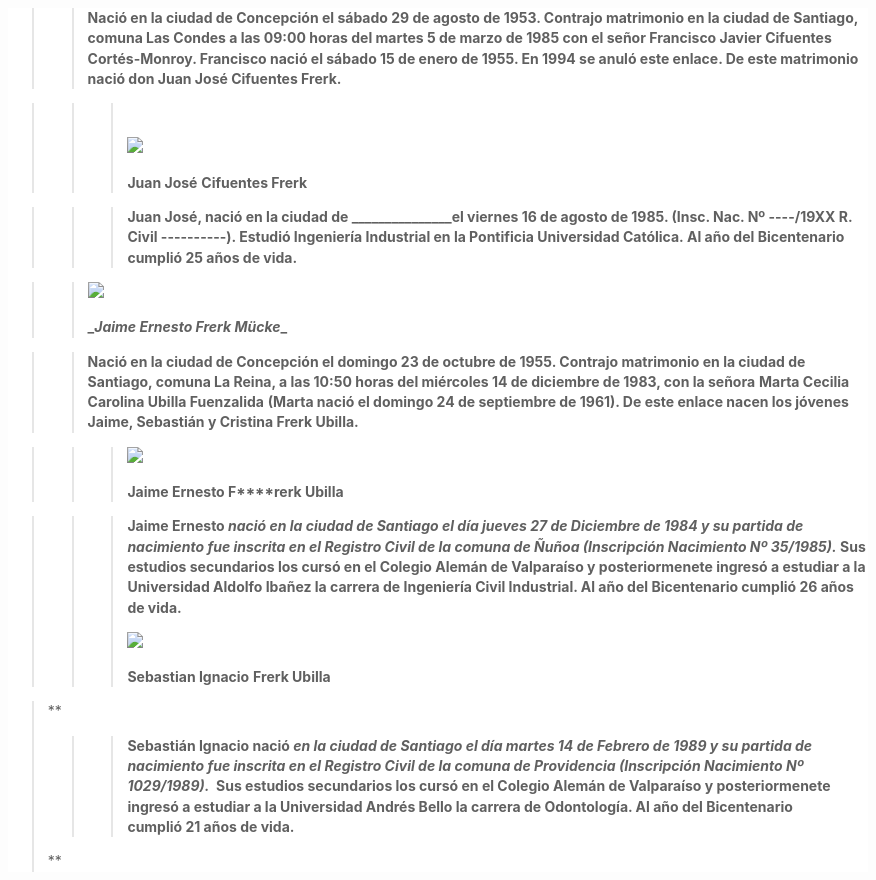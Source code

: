 > > **Nació en la ciudad de Concepción el sábado 29 de agosto de 1953. Contrajo matrimonio en la ciudad de Santiago, comuna Las Condes a las 09:00 horas del martes 5 de marzo de 1985 con el señor Francisco Javier Cifuentes Cortés-Monroy. Francisco nació el sábado 15 de enero de 1955. En 1994 se anuló este enlace. De este matrimonio nació don Juan José Cifuentes Frerk.**

> > >  
> > > 
> > > [![](https://sites.google.com/site/milenadelfinagrandizoro/_/rsrc/1365014780110/home/01-%20Jos%C3%A9%20Cifuentes%20Frek.jpg)](https://sites.google.com/site/milenadelfinagrandizoro/home/01-%20Jos%C3%A9%20Cifuentes%20Frek.jpg?attredirects=0)
> > > 
> > > **Juan José** **Cifuentes Frerk**

> > > **Juan José, nació en la ciudad de \_\_\_\_\_\_\_\_\_\_\_\_\_\_\_el viernes 16 de agosto de 1985. (Insc. Nac. Nº ----/19XX R. Civil ----------). Estudió Ingeniería Industrial en la Pontificia Universidad Católica. Al año del Bicentenario cumplió 25 años de vida.**

> > [![](https://sites.google.com/site/milenadelfinagrandizoro/_/rsrc/1305946440090/home/JaimeFrerkMucke.jpg)](https://sites.google.com/site/milenadelfinagrandizoro/home/JaimeFrerkMucke.jpg?attredirects=0)
> > 
> > ******_**********_****Jaime Ernesto Frerk Mücke****_**********_******

> > **Nació en la ciudad de Concepción el domingo 23 de octubre de 1955. Contrajo matrimonio en la ciudad de Santiago, comuna La Reina, a las 10:50 horas del miércoles 14 de diciembre de 1983, con la señora** **Marta Cecilia Carolina Ubilla Fuenzalida** **(Marta nació el domingo 24 de septiembre de 1961). De este enlace nacen los jóvenes Jaime, Sebastián y Cristina Frerk Ubilla.**

> > > [![](https://sites.google.com/site/milenadelfinagrandizoro/_/rsrc/1306116526615/home/JAIMEFRERKUBILLA.jpg)](https://sites.google.com/site/milenadelfinagrandizoro/home/JAIMEFRERKUBILLA.jpg?attredirects=0)
> > > 
> > > **Jaime Ernesto F****rerk Ubilla** 

> > > **Jaime Ernesto **_nació en la ciudad de Santiago el día jueves 27 de Diciembre de 1984 y su partida de nacimiento fue inscrita en el Registro Civil de la comuna de Ñuñoa (Inscripción Nacimiento Nº 35/1985)._** Sus estudios secundarios los cursó en el Colegio Alemán de Valparaíso y posteriormenete ingresó a estudiar a la Universidad Aldolfo Ibañez la carrera de Ingeniería Civil Industrial. Al año del Bicentenario cumplió 26 años de vida.**
> > > 
> > > [![](https://sites.google.com/site/milenadelfinagrandizoro/_/rsrc/1306116317982/home/SebastianFrerkUbilla3.jpg)](https://sites.google.com/site/milenadelfinagrandizoro/home/SebastianFrerkUbilla3.jpg?attredirects=0)
> > > 
> > > **Sebastian Ignacio** **Frerk Ubilla**

> **
> 
> > > **Sebastián Ignacio nació _en la ciudad de Santiago el día martes 14 de Febrero de 1989 y su partida de nacimiento fue inscrita en el Registro Civil de la comuna de Providencia (Inscripción Nacimiento Nº 1029/1989)._  Sus estudios secundarios los cursó en el Colegio Alemán de Valparaíso y posteriormenete ingresó a estudiar a la Universidad Andrés Bello la carrera de Odontología. Al año del Bicentenario cumplió 21 años de vida.**
> 
> **
